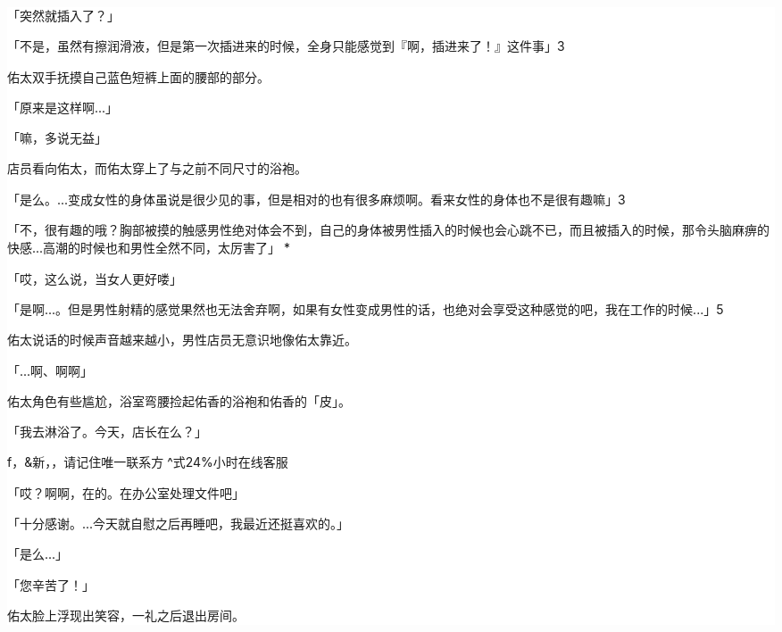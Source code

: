 「突然就插入了？」



「不是，虽然有擦润滑液，但是第一次插进来的时候，全身只能感觉到『啊，插进来了！』这件事」3



佑太双手抚摸自己蓝色短裤上面的腰部的部分。



「原来是这样啊...」



「嘛，多说无益」



店员看向佑太，而佑太穿上了与之前不同尺寸的浴袍。



「是么。...变成女性的身体虽说是很少见的事，但是相对的也有很多麻烦啊。看来女性的身体也不是很有趣嘛」3



「不，很有趣的哦？胸部被摸的触感男性绝对体会不到，自己的身体被男性插入的时候也会心跳不已，而且被插入的时候，那令头脑麻痹的快感...高潮的时候也和男性全然不同，太厉害了」 *



「哎，这么说，当女人更好喽」



「是啊...。但是男性射精的感觉果然也无法舍弃啊，如果有女性变成男性的话，也绝对会享受这种感觉的吧，我在工作的时候...」5



佑太说话的时候声音越来越小，男性店员无意识地像佑太靠近。





「...啊、啊啊」



佑太角色有些尴尬，浴室弯腰捡起佑香的浴袍和佑香的「皮」。



「我去淋浴了。今天，店长在么？」

f，&新，，请记住唯一联系方 ^式24%小时在线客服



「哎？啊啊，在的。在办公室处理文件吧」



「十分感谢。...今天就自慰之后再睡吧，我最近还挺喜欢的。」



「是么...」



「您辛苦了！」



佑太脸上浮现出笑容，一礼之后退出房间。
